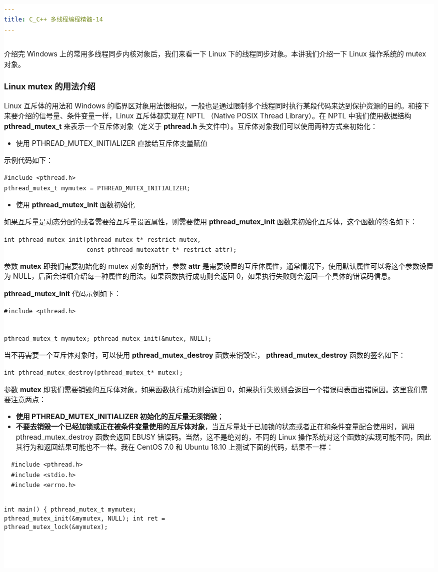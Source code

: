 ```yaml
---
title: C_C++ 多线程编程精髓-14
---
```

<article id="topicContainer" class="column_content"><h2 class="topic_title"></h2><div><p>介绍完 Windows 上的常用多线程同步内核对象后，我们来看一下 Linux 下的线程同步对象。本讲我们介绍一下 Linux 操作系统的 mutex 对象。</p>
<h3 id="linuxmutex">Linux mutex 的用法介绍</h3>
<p>Linux 互斥体的用法和 Windows 的临界区对象用法很相似，一般也是通过限制多个线程同时执行某段代码来达到保护资源的目的。和接下来要介绍的信号量、条件变量一样，Linux 互斥体都实现在 NPTL （Native POSIX Thread Library）。在 NPTL 中我们使用数据结构 <strong>pthread_mutex_t</strong> 来表示一个互斥体对象（定义于  <strong>pthread.h</strong> 头文件中）。互斥体对象我们可以使用两种方式来初始化：</p>
<ul>
<li>使用 PTHREAD_MUTEX_INITIALIZER 直接给互斥体变量赋值</li>
</ul>
<p>示例代码如下：</p>
<pre><code>#include &lt;pthread.h&gt;
pthread_mutex_t mymutex = PTHREAD_MUTEX_INITIALIZER;
</code></pre>
<ul>
<li>使用 <strong>pthread_mutex_init</strong> 函数初始化 </li>
</ul>
<p>如果互斥量是动态分配的或者需要给互斥量设置属性，则需要使用 <strong>pthread_mutex_init</strong> 函数来初始化互斥体，这个函数的签名如下：</p>
<pre><code>int pthread_mutex_init(pthread_mutex_t* restrict mutex, 
                       const pthread_mutexattr_t* restrict attr);
</code></pre>
<p>参数 <strong>mutex</strong> 即我们需要初始化的 mutex 对象的指针，参数 <strong>attr</strong> 是需要设置的互斥体属性，通常情况下，使用默认属性可以将这个参数设置为 NULL，后面会详细介绍每一种属性的用法。如果函数执行成功则会返回 0，如果执行失败则会返回一个具体的错误码信息。 </p>
<p><strong>pthread_mutex_init</strong> 代码示例如下：</p>
<pre><code>#include &lt;pthread.h&gt;

pthread_mutex_t mymutex;
pthread_mutex_init(&amp;mutex, NULL);
</code></pre>
<p>当不再需要一个互斥体对象时，可以使用 <strong>pthread_mutex_destroy</strong> 函数来销毁它， <strong>pthread_mutex_destroy</strong>  函数的签名如下：</p>
<pre><code>int pthread_mutex_destroy(pthread_mutex_t* mutex);
</code></pre>
<p>参数 <strong>mutex</strong> 即我们需要销毁的互斥体对象，如果函数执行成功则会返回 0，如果执行失败则会返回一个错误码表面出错原因。这里我们需要注意两点：</p>
<ul>
<li><strong>使用 PTHREAD_MUTEX_INITIALIZER 初始化的互斥量无须销毁</strong>；</li>
<li><strong>不要去销毁一个已经加锁或正在被条件变量使用的互斥体对象</strong>，当互斥量处于已加锁的状态或者正在和条件变量配合使用时，调用 pthread_mutex_destroy 函数会返回 EBUSY 错误码。当然，这不是绝对的，不同的 Linux 操作系统对这个函数的实现可能不同，因此其行为和返回结果可能也不一样。我在 CentOS 7.0 和 Ubuntu 18.10 上测试下面的代码，结果不一样：</li>
</ul>
<pre><code>  #include &lt;pthread.h&gt;
  #include &lt;stdio.h&gt;
  #include &lt;errno.h&gt;

  int main()
  {
      pthread_mutex_t mymutex;
      pthread_mutex_init(&amp;mymutex, NULL);
      int ret = pthread_mutex_lock(&amp;mymutex);
